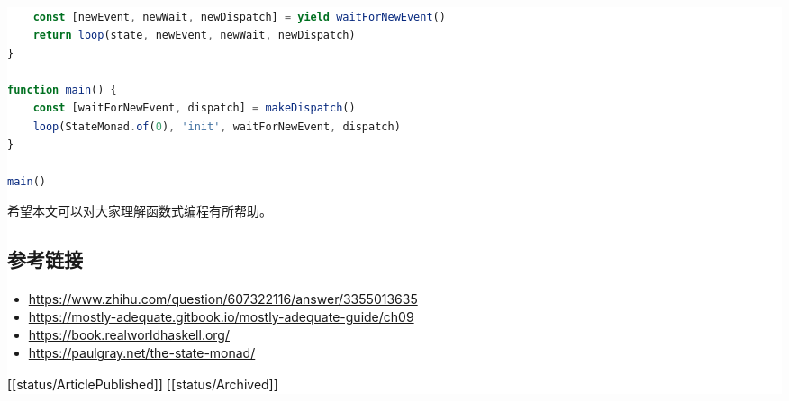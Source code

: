 ```TypeScript
    const [newEvent, newWait, newDispatch] = yield waitForNewEvent()
    return loop(state, newEvent, newWait, newDispatch)
}

function main() {
    const [waitForNewEvent, dispatch] = makeDispatch()
    loop(StateMonad.of(0), 'init', waitForNewEvent, dispatch)
}

main()
```

希望本文可以对大家理解函数式编程有所帮助。

## 参考链接

* https://www.zhihu.com/question/607322116/answer/3355013635
* https://mostly-adequate.gitbook.io/mostly-adequate-guide/ch09
* https://book.realworldhaskell.org/
* https://paulgray.net/the-state-monad/

[[status/ArticlePublished]] [[status/Archived]]

